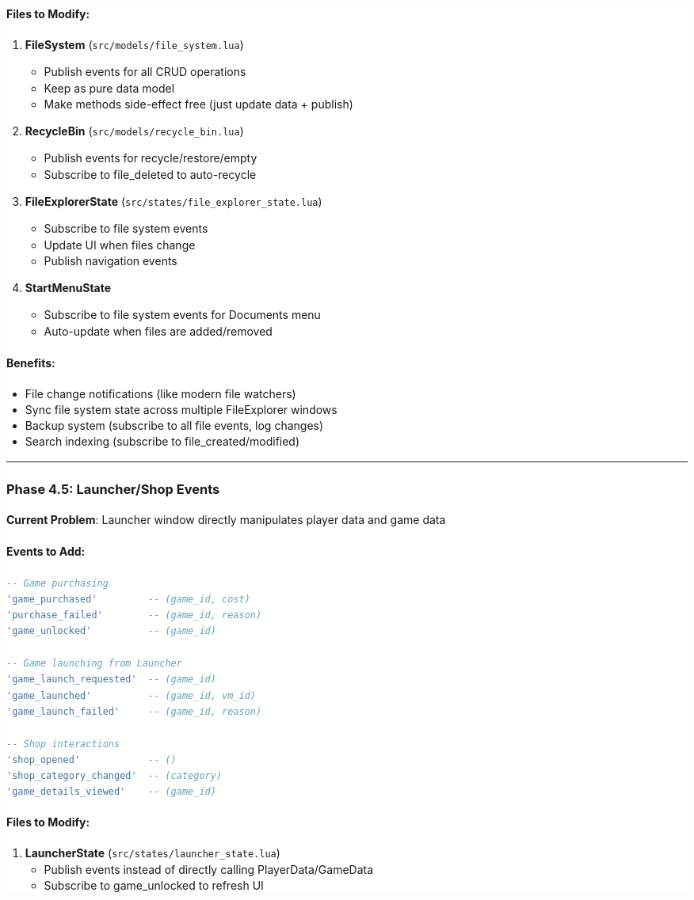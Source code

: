 #### Files to Modify:
1. **FileSystem** (`src/models/file_system.lua`)
   - Publish events for all CRUD operations
   - Keep as pure data model
   - Make methods side-effect free (just update data + publish)

2. **RecycleBin** (`src/models/recycle_bin.lua`)
   - Publish events for recycle/restore/empty
   - Subscribe to file_deleted to auto-recycle

3. **FileExplorerState** (`src/states/file_explorer_state.lua`)
   - Subscribe to file system events
   - Update UI when files change
   - Publish navigation events

4. **StartMenuState**
   - Subscribe to file system events for Documents menu
   - Auto-update when files are added/removed

#### Benefits:
- File change notifications (like modern file watchers)
- Sync file system state across multiple FileExplorer windows
- Backup system (subscribe to all file events, log changes)
- Search indexing (subscribe to file_created/modified)

---

### Phase 4.5: Launcher/Shop Events

**Current Problem**: Launcher window directly manipulates player data and game data

#### Events to Add:
```lua
-- Game purchasing
'game_purchased'         -- (game_id, cost)
'purchase_failed'        -- (game_id, reason)
'game_unlocked'          -- (game_id)

-- Game launching from Launcher
'game_launch_requested'  -- (game_id)
'game_launched'          -- (game_id, vm_id)
'game_launch_failed'     -- (game_id, reason)

-- Shop interactions
'shop_opened'            -- ()
'shop_category_changed'  -- (category)
'game_details_viewed'    -- (game_id)
```

#### Files to Modify:
1. **LauncherState** (`src/states/launcher_state.lua`)
   - Publish events instead of directly calling PlayerData/GameData
   - Subscribe to game_unlocked to refresh UI
